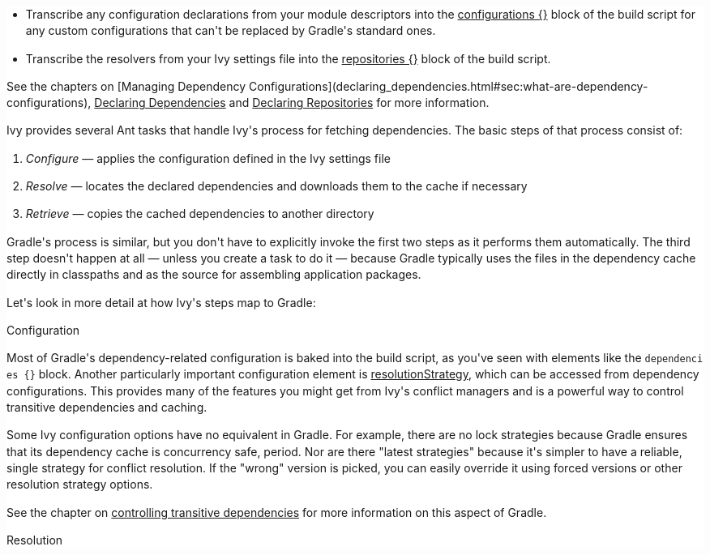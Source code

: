   * Transcribe any configuration declarations from your module descriptors into the [configurations {}](../dsl/org.gradle.api.Project.html#org.gradle.api.Project:configurations\(groovy.lang.Closure\)) block of the build script for any custom configurations that can't be replaced by Gradle's standard ones.

  * Transcribe the resolvers from your Ivy settings file into the [repositories {}](../dsl/org.gradle.api.Project.html#org.gradle.api.Project:repositories\(groovy.lang.Closure\)) block of the build script.

See the chapters on [Managing Dependency
Configurations](declaring_dependencies.html#sec:what-are-dependency-
configurations), [Declaring
Dependencies](declaring_dependencies.html#sec:dependency-types) and [Declaring
Repositories](declaring_repositories.html#declaring-repositories) for more
information.

Ivy provides several Ant tasks that handle Ivy's process for fetching
dependencies. The basic steps of that process consist of:

  1. _Configure_ — applies the configuration defined in the Ivy settings file

  2. _Resolve_ — locates the declared dependencies and downloads them to the cache if necessary

  3. _Retrieve_ — copies the cached dependencies to another directory

Gradle's process is similar, but you don't have to explicitly invoke the first
two steps as it performs them automatically. The third step doesn't happen at
all — unless you create a task to do it — because Gradle typically uses the
files in the dependency cache directly in classpaths and as the source for
assembling application packages.

Let's look in more detail at how Ivy's steps map to Gradle:

Configuration

    

Most of Gradle's dependency-related configuration is baked into the build
script, as you've seen with elements like the `dependencies {}` block. Another
particularly important configuration element is
[resolutionStrategy](../dsl/org.gradle.api.artifacts.ResolutionStrategy.html),
which can be accessed from dependency configurations. This provides many of
the features you might get from Ivy's conflict managers and is a powerful way
to control transitive dependencies and caching.

Some Ivy configuration options have no equivalent in Gradle. For example,
there are no lock strategies because Gradle ensures that its dependency cache
is concurrency safe, period. Nor are there "latest strategies" because it's
simpler to have a reliable, single strategy for conflict resolution. If the
"wrong" version is picked, you can easily override it using forced versions or
other resolution strategy options.

See the chapter on [controlling transitive
dependencies](dependency_constraints.html) for more information on this aspect
of Gradle.

Resolution
